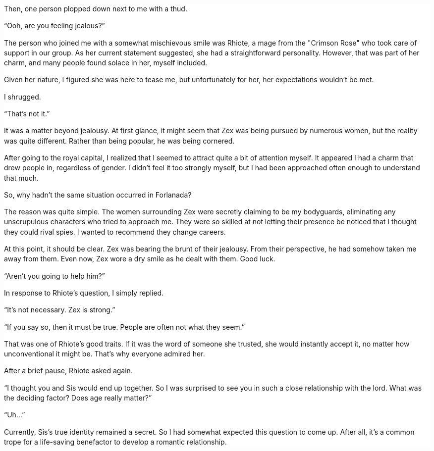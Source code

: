 Then, one person plopped down next to me with a thud.

“Ooh, are you feeling jealous?”

The person who joined me with a somewhat mischievous smile was Rhiote, a mage
from the "Crimson Rose" who took care of support in our group. As her current
statement suggested, she had a straightforward personality. However, that was
part of her charm, and many people found solace in her, myself included.

Given her nature, I figured she was here to tease me, but unfortunately for her,
her expectations wouldn’t be met.

I shrugged.

“That’s not it.”

It was a matter beyond jealousy. At first glance, it might seem that Zex was
being pursued by numerous women, but the reality was quite different. Rather
than being popular, he was being cornered.

After going to the royal capital, I realized that I seemed to attract quite a
bit of attention myself. It appeared I had a charm that drew people in,
regardless of gender. I didn’t feel it too strongly myself, but I had been
approached often enough to understand that much.

So, why hadn’t the same situation occurred in Forlanada?

The reason was quite simple. The women surrounding Zex were secretly claiming to
be my bodyguards, eliminating any unscrupulous characters who tried to approach
me. They were so skilled at not letting their presence be noticed that I thought
they could rival spies. I wanted to recommend they change careers.

At this point, it should be clear. Zex was bearing the brunt of their jealousy.
From their perspective, he had somehow taken me away from them. Even now, Zex
wore a dry smile as he dealt with them. Good luck.

“Aren’t you going to help him?”

In response to Rhiote’s question, I simply replied.

“It’s not necessary. Zex is strong.”

“If you say so, then it must be true. People are often not what they seem.”

That was one of Rhiote’s good traits. If it was the word of someone she trusted,
she would instantly accept it, no matter how unconventional it might be. That’s
why everyone admired her.

After a brief pause, Rhiote asked again.

“I thought you and Sis would end up together. So I was surprised to see you in
such a close relationship with the lord. What was the deciding factor? Does age
really matter?”

“Uh…”

Currently, Sis’s true identity remained a secret. So I had somewhat expected
this question to come up. After all, it’s a common trope for a life-saving
benefactor to develop a romantic relationship.
